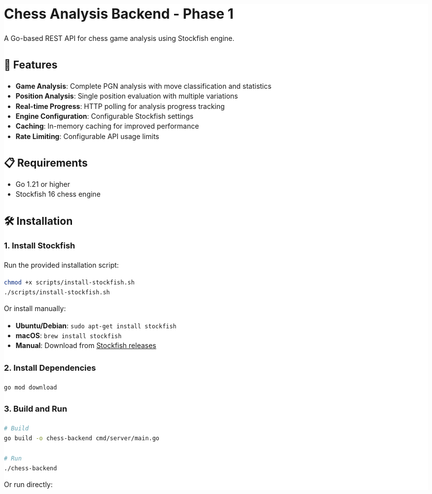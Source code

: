 # Chess Analysis Backend - Phase 1

A Go-based REST API for chess game analysis using Stockfish engine.

## 🚀 Features

- **Game Analysis**: Complete PGN analysis with move classification and statistics
- **Position Analysis**: Single position evaluation with multiple variations
- **Real-time Progress**: HTTP polling for analysis progress tracking
- **Engine Configuration**: Configurable Stockfish settings
- **Caching**: In-memory caching for improved performance
- **Rate Limiting**: Configurable API usage limits

## 📋 Requirements

- Go 1.21 or higher
- Stockfish 16 chess engine

## 🛠️ Installation

### 1. Install Stockfish

Run the provided installation script:

```bash
chmod +x scripts/install-stockfish.sh
./scripts/install-stockfish.sh
```

Or install manually:
- **Ubuntu/Debian**: `sudo apt-get install stockfish`
- **macOS**: `brew install stockfish`
- **Manual**: Download from [Stockfish releases](https://stockfishchess.org/download/)

### 2. Install Dependencies

```bash
go mod download
```

### 3. Build and Run

```bash
# Build
go build -o chess-backend cmd/server/main.go

# Run
./chess-backend
```

Or run directly:

